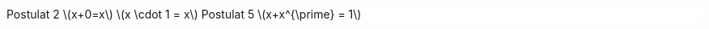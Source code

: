 <tbody>
<tr>
<td class="org-left">Postulat 2</td>
<td class="org-left">\(x+0=x\)</td>
<td class="org-left">\(x \cdot 1 = x\)</td>
</tr>


<tr>
<td class="org-left">Postulat 5</td>
<td class="org-left">\(x+x^{\prime} = 1\)</td>
